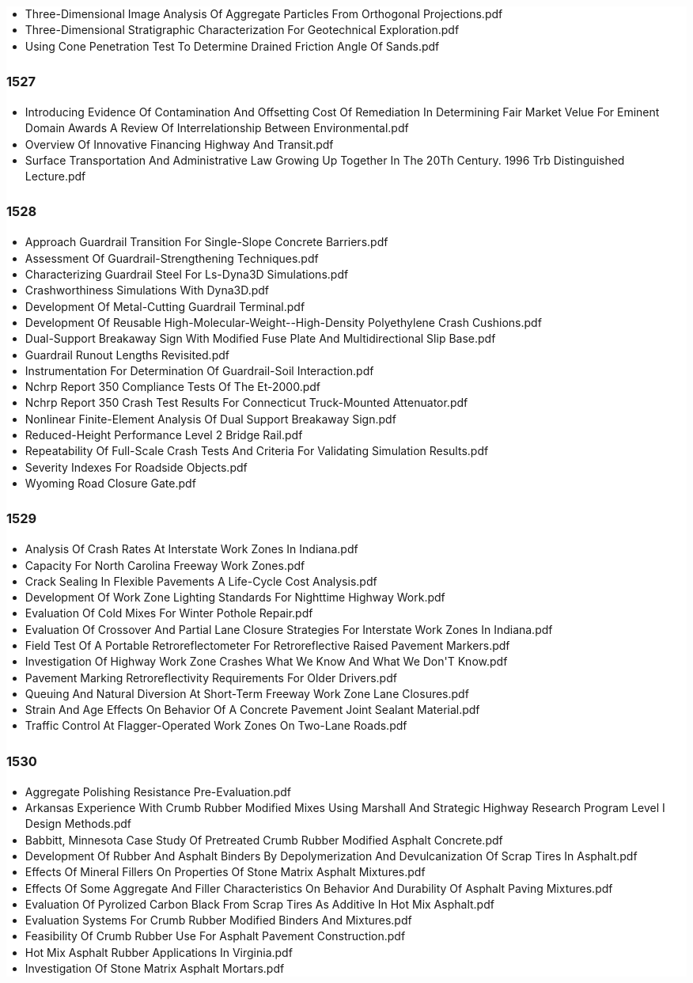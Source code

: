 *  Three-Dimensional  Image  Analysis  Of  Aggregate  Particles  From  Orthogonal  Projections.pdf
*  Three-Dimensional  Stratigraphic  Characterization  For  Geotechnical  Exploration.pdf
*  Using  Cone  Penetration  Test  To  Determine  Drained  Friction  Angle  Of  Sands.pdf
###  1527
*  Introducing  Evidence  Of  Contamination  And  Offsetting  Cost  Of  Remediation  In  Determining  Fair  Market  Velue  For  Eminent  Domain  Awards  A  Review  Of  Interrelationship  Between  Environmental.pdf
*  Overview  Of  Innovative  Financing  Highway  And  Transit.pdf
*  Surface  Transportation  And  Administrative  Law  Growing  Up  Together  In  The  20Th  Century.  1996  Trb  Distinguished  Lecture.pdf
###  1528
*  Approach  Guardrail  Transition  For  Single-Slope  Concrete  Barriers.pdf
*  Assessment  Of  Guardrail-Strengthening  Techniques.pdf
*  Characterizing  Guardrail  Steel  For  Ls-Dyna3D  Simulations.pdf
*  Crashworthiness  Simulations  With  Dyna3D.pdf
*  Development  Of  Metal-Cutting  Guardrail  Terminal.pdf
*  Development  Of  Reusable  High-Molecular-Weight--High-Density  Polyethylene  Crash  Cushions.pdf
*  Dual-Support  Breakaway  Sign  With  Modified  Fuse  Plate  And  Multidirectional  Slip  Base.pdf
*  Guardrail  Runout  Lengths  Revisited.pdf
*  Instrumentation  For  Determination  Of  Guardrail-Soil  Interaction.pdf
*  Nchrp  Report  350  Compliance  Tests  Of  The  Et-2000.pdf
*  Nchrp  Report  350  Crash  Test  Results  For  Connecticut  Truck-Mounted  Attenuator.pdf
*  Nonlinear  Finite-Element  Analysis  Of  Dual  Support  Breakaway  Sign.pdf
*  Reduced-Height  Performance  Level  2  Bridge  Rail.pdf
*  Repeatability  Of  Full-Scale  Crash  Tests  And  Criteria  For  Validating  Simulation  Results.pdf
*  Severity  Indexes  For  Roadside  Objects.pdf
*  Wyoming  Road  Closure  Gate.pdf
###  1529
*  Analysis  Of  Crash  Rates  At  Interstate  Work  Zones  In  Indiana.pdf
*  Capacity  For  North  Carolina  Freeway  Work  Zones.pdf
*  Crack  Sealing  In  Flexible  Pavements  A  Life-Cycle  Cost  Analysis.pdf
*  Development  Of  Work  Zone  Lighting  Standards  For  Nighttime  Highway  Work.pdf
*  Evaluation  Of  Cold  Mixes  For  Winter  Pothole  Repair.pdf
*  Evaluation  Of  Crossover  And  Partial  Lane  Closure  Strategies  For  Interstate  Work  Zones  In  Indiana.pdf
*  Field  Test  Of  A  Portable  Retroreflectometer  For  Retroreflective  Raised  Pavement  Markers.pdf
*  Investigation  Of  Highway  Work  Zone  Crashes  What  We  Know  And  What  We  Don'T  Know.pdf
*  Pavement  Marking  Retroreflectivity  Requirements  For  Older  Drivers.pdf
*  Queuing  And  Natural  Diversion  At  Short-Term  Freeway  Work  Zone  Lane  Closures.pdf
*  Strain  And  Age  Effects  On  Behavior  Of  A  Concrete  Pavement  Joint  Sealant  Material.pdf
*  Traffic  Control  At  Flagger-Operated  Work  Zones  On  Two-Lane  Roads.pdf
###  1530
*  Aggregate  Polishing  Resistance  Pre-Evaluation.pdf
*  Arkansas  Experience  With  Crumb  Rubber  Modified  Mixes  Using  Marshall  And  Strategic  Highway  Research  Program  Level  I  Design  Methods.pdf
*  Babbitt,  Minnesota  Case  Study  Of  Pretreated  Crumb  Rubber  Modified  Asphalt  Concrete.pdf
*  Development  Of  Rubber  And  Asphalt  Binders  By  Depolymerization  And  Devulcanization  Of  Scrap  Tires  In  Asphalt.pdf
*  Effects  Of  Mineral  Fillers  On  Properties  Of  Stone  Matrix  Asphalt  Mixtures.pdf
*  Effects  Of  Some  Aggregate  And  Filler  Characteristics  On  Behavior  And  Durability  Of  Asphalt  Paving  Mixtures.pdf
*  Evaluation  Of  Pyrolized  Carbon  Black  From  Scrap  Tires  As  Additive  In  Hot  Mix  Asphalt.pdf
*  Evaluation  Systems  For  Crumb  Rubber  Modified  Binders  And  Mixtures.pdf
*  Feasibility  Of  Crumb  Rubber  Use  For  Asphalt  Pavement  Construction.pdf
*  Hot  Mix  Asphalt  Rubber  Applications  In  Virginia.pdf
*  Investigation  Of  Stone  Matrix  Asphalt  Mortars.pdf